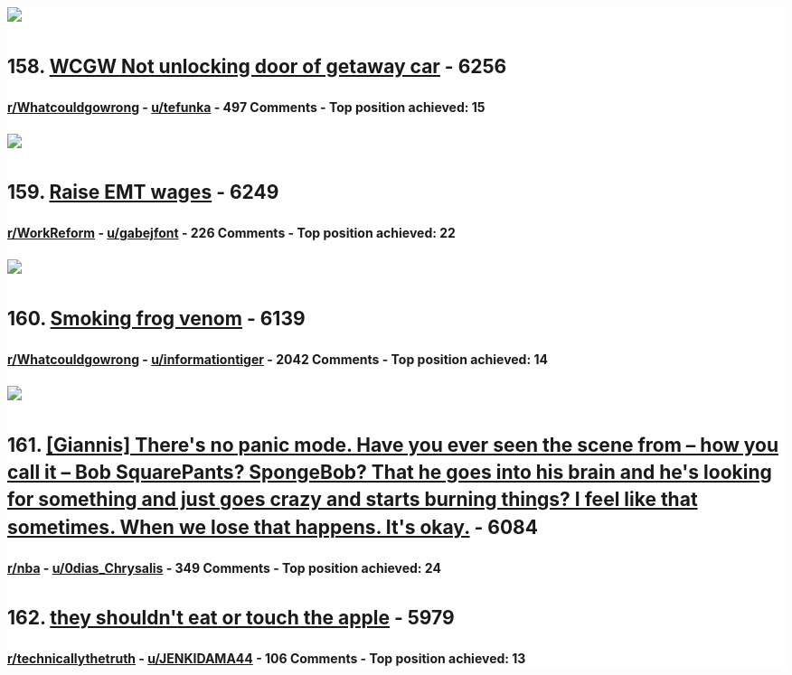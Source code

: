 <a href="https://v.redd.it/oi0hqx02cmaa1"><img src="https://b.thumbs.redditmedia.com/sCGJEInLYqZnXXrBsF4vTpRWbFXxu8ssZfAC171qQ5Y.jpg"></img></a>

## 158. [WCGW Not unlocking door of getaway car](http://reddit.com/r/Whatcouldgowrong/comments/1065ogq/wcgw_not_unlocking_door_of_getaway_car/) - 6256
#### [r/Whatcouldgowrong](http://reddit.com/r/Whatcouldgowrong) - [u/tefunka](http://reddit.com/u/tefunka) - 497 Comments - Top position achieved: 15

<a href="https://v.redd.it/0pl9oq5w0qaa1"><img src="https://b.thumbs.redditmedia.com/GUOqS12ortSfA0G4Pdfmj_fFfAGXPr_BKo7eDD3aaUA.jpg"></img></a>

## 159. [Raise EMT wages](http://reddit.com/r/WorkReform/comments/106476p/raise_emt_wages/) - 6249
#### [r/WorkReform](http://reddit.com/r/WorkReform) - [u/gabejfont](http://reddit.com/u/gabejfont) - 226 Comments - Top position achieved: 22

<a href="https://i.redd.it/3zm6hw3t6raa1.jpg"><img src="https://b.thumbs.redditmedia.com/sMqpE7tUJJQ3TZ3lnILBUAPOhxMFLWNmXPu1Znyqnwk.jpg"></img></a>

## 160. [Smoking frog venom](http://reddit.com/r/Whatcouldgowrong/comments/105dzwf/smoking_frog_venom/) - 6139
#### [r/Whatcouldgowrong](http://reddit.com/r/Whatcouldgowrong) - [u/informationtiger](http://reddit.com/u/informationtiger) - 2042 Comments - Top position achieved: 14

<a href="https://v.redd.it/hfel68vjejaa1"><img src="https://b.thumbs.redditmedia.com/KTxEu0Y_msZG5EPhLxZ9Xr8o7-i3j3LDUQUgH4z-goM.jpg"></img></a>

## 161. [[Giannis] There's no panic mode. Have you ever seen the scene from – how you call it – Bob SquarePants? SpongeBob? That he goes into his brain and he's looking for something and just goes crazy and starts burning things? I feel like that sometimes. When we lose that happens. It's okay.](http://reddit.com/r/nba/comments/10625uh/giannis_theres_no_panic_mode_have_you_ever_seen/) - 6084
#### [r/nba](http://reddit.com/r/nba) - [u/0dias_Chrysalis](http://reddit.com/u/0dias_Chrysalis) - 349 Comments - Top position achieved: 24

## 162. [they shouldn't eat or touch the apple](http://reddit.com/r/technicallythetruth/comments/1060u0l/they_shouldnt_eat_or_touch_the_apple/) - 5979
#### [r/technicallythetruth](http://reddit.com/r/technicallythetruth) - [u/JENKIDAMA44](http://reddit.com/u/JENKIDAMA44) - 106 Comments - Top position achieved: 13
